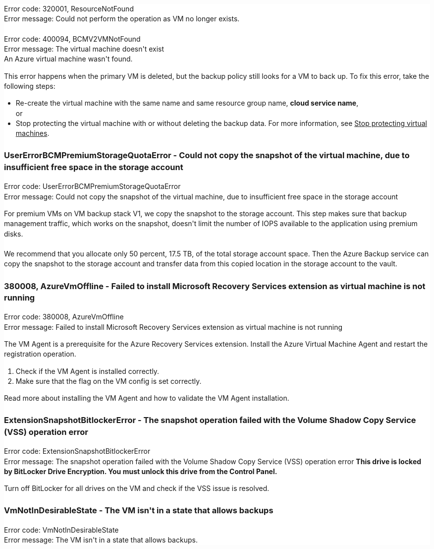 Error code: 320001, ResourceNotFound <br/> Error message: Could not perform the operation as VM no longer exists. <br/> <br/> Error code: 400094, BCMV2VMNotFound <br/> Error message: The virtual machine doesn't exist <br/>
An Azure virtual machine wasn't found.

This error happens when the primary VM is deleted, but the backup policy still looks for a VM to back up. To fix this error, take the following steps:

* Re-create the virtual machine with the same name and same resource group name, **cloud service name**,<br>or
* Stop protecting the virtual machine with or without deleting the backup data. For more information, see [Stop protecting virtual machines](backup-azure-manage-vms.md#stop-protecting-a-vm).</li></ol>

### UserErrorBCMPremiumStorageQuotaError - Could not copy the snapshot of the virtual machine, due to insufficient free space in the storage account

Error code: UserErrorBCMPremiumStorageQuotaError<br/> Error message: Could not copy the snapshot of the virtual machine, due to insufficient free space in the storage account

 For premium VMs on VM backup stack V1, we copy the snapshot to the storage account. This step makes sure that backup management traffic, which works on the snapshot, doesn't limit the number of IOPS available to the application using premium disks. <br><br>We recommend that you allocate only 50 percent, 17.5 TB, of the total storage account space. Then the Azure Backup service can copy the snapshot to the storage account and transfer data from this copied location in the storage account to the vault.

### 380008, AzureVmOffline - Failed to install Microsoft Recovery Services extension as virtual machine  is not running

Error code: 380008, AzureVmOffline <br/> Error message: Failed to install Microsoft Recovery Services extension as virtual machine  is not running

The VM Agent is a prerequisite for the Azure Recovery Services extension. Install the Azure Virtual Machine Agent and restart the registration operation. <br> <ol> <li>Check if the VM Agent is installed correctly. <li>Make sure that the flag on the VM config is set correctly.</ol> Read more about installing the VM Agent and how to validate the VM Agent installation.

### ExtensionSnapshotBitlockerError - The snapshot operation failed with the Volume Shadow Copy Service (VSS) operation error

Error code: ExtensionSnapshotBitlockerError <br/> Error message: The snapshot operation failed with the Volume Shadow Copy Service (VSS) operation error **This drive is locked by BitLocker Drive Encryption. You must unlock this drive from the Control Panel.**

Turn off BitLocker for all drives on the VM and check if the VSS issue is resolved.

### VmNotInDesirableState - The VM isn't in a state that allows backups

Error code: VmNotInDesirableState <br/> Error message:  The VM isn't in a state that allows backups.
